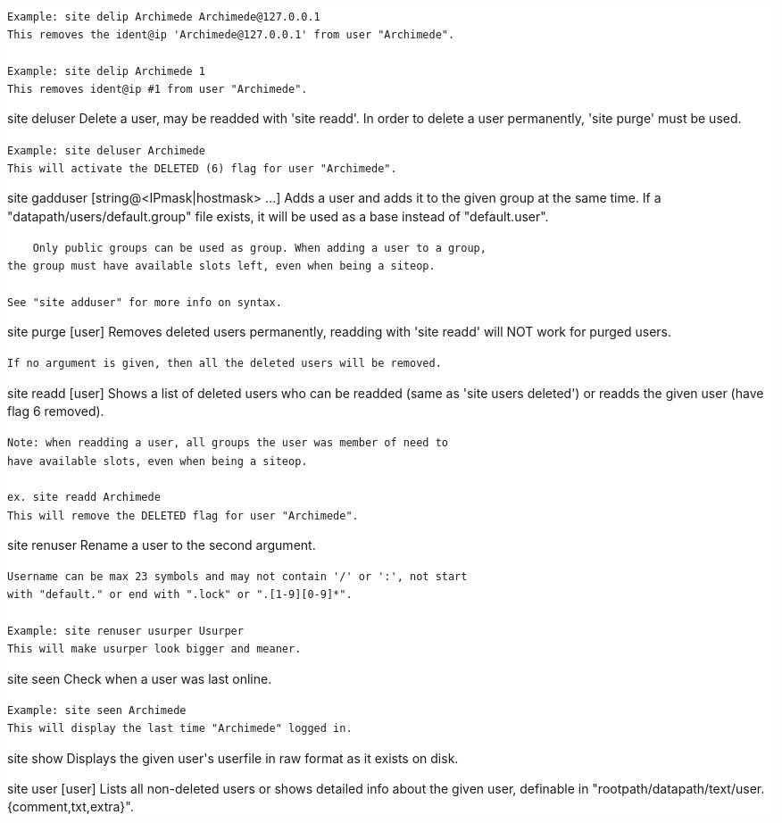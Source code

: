 	Example: site delip Archimede Archimede@127.0.0.1
	This removes the ident@ip 'Archimede@127.0.0.1' from user "Archimede".

	Example: site delip Archimede 1
	This removes ident@ip #1 from user "Archimede".

site deluser <user>
	Delete a user, may be readded with 'site readd'.
	In order to delete a user permanently, 'site purge' must be used.

	Example: site deluser Archimede
	This will activate the DELETED (6) flag for user "Archimede".

site gadduser <group> <string> <string> [string@<IPmask|hostmask> ...]
	Adds a user and adds it to the given group at the same time. If a
	"datapath/users/default.group" file exists, it will be used as a base
	instead of "default.user".

        Only public groups can be used as group. When adding a user to a group,
	the group must have available slots left, even when being a siteop.

	See "site adduser" for more info on syntax.

site purge [user]
	Removes deleted users permanently, readding with 'site readd' will NOT
	work for purged users.

	If no argument is given, then all the deleted users will be removed.

site readd [user]
	Shows a list of deleted users who can be readded (same as
	'site users deleted') or readds the given user (have flag 6 removed).

	Note: when readding a user, all groups the user was member of need to
	have available slots, even when being a siteop.

	ex. site readd Archimede
	This will remove the DELETED flag for user "Archimede".
	
site renuser <user> <string>
	Rename a user to the second argument.

	Username can be max 23 symbols and may not contain '/' or ':', not start
	with "default." or end with ".lock" or ".[1-9][0-9]*".

	Example: site renuser usurper Usurper
	This will make usurper look bigger and meaner.

site seen <user>
	Check when a user was last online.

	Example: site seen Archimede
	This will display the last time "Archimede" logged in.

site show <user>
	Displays the given user's userfile in raw format as it exists on disk.

site user [user]
	Lists all non-deleted users or shows detailed info about the given user,
	definable in "rootpath/datapath/text/user.{comment,txt,extra}".
